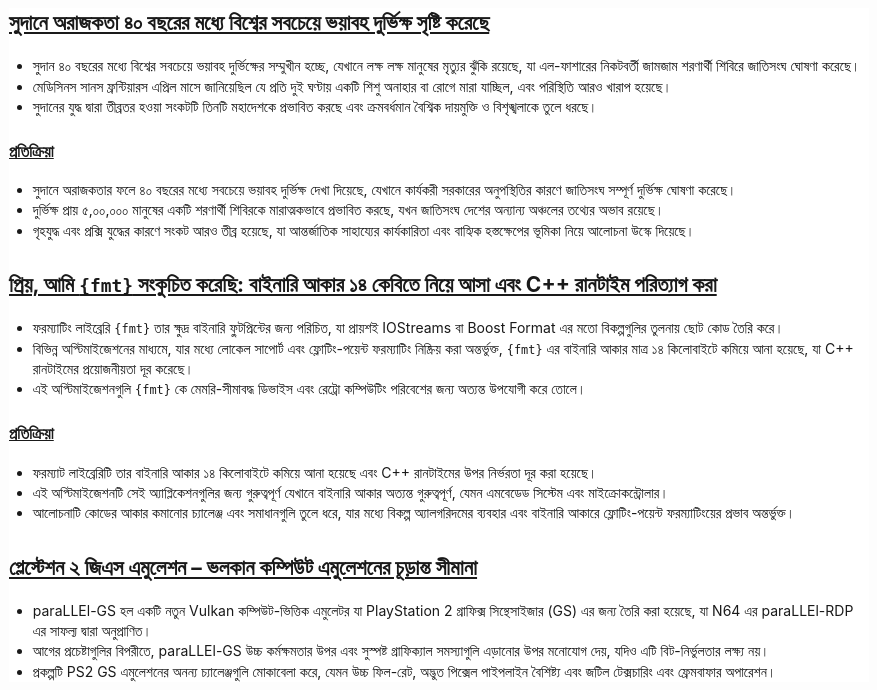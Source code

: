 ## [সুদানে অরাজকতা ৪০ বছরের মধ্যে বিশ্বের সবচেয়ে ভয়াবহ দুর্ভিক্ষ সৃষ্টি করেছে](https://www.economist.com/briefing/2024/08/29/anarchy-in-sudan-has-spawned-the-worlds-worst-famine-in-40-years)

- সুদান ৪০ বছরের মধ্যে বিশ্বের সবচেয়ে ভয়াবহ দুর্ভিক্ষের সম্মুখীন হচ্ছে, যেখানে লক্ষ লক্ষ মানুষের মৃত্যুর ঝুঁকি রয়েছে, যা এল-ফাশারের নিকটবর্তী জামজাম শরণার্থী শিবিরে জাতিসংঘ ঘোষণা করেছে।
- মেডিসিনস সানস ফ্রন্টিয়ারস এপ্রিল মাসে জানিয়েছিল যে প্রতি দুই ঘণ্টায় একটি শিশু অনাহার বা রোগে মারা যাচ্ছিল, এবং পরিস্থিতি আরও খারাপ হয়েছে।
- সুদানের যুদ্ধ দ্বারা তীব্রতর হওয়া সংকটটি তিনটি মহাদেশকে প্রভাবিত করছে এবং ক্রমবর্ধমান বৈশ্বিক দায়মুক্তি ও বিশৃঙ্খলাকে তুলে ধরছে।

### [প্রতিক্রিয়া](https://news.ycombinator.com/item?id=41415819)

- সুদানে অরাজকতার ফলে ৪০ বছরের মধ্যে সবচেয়ে ভয়াবহ দুর্ভিক্ষ দেখা দিয়েছে, যেখানে কার্যকরী সরকারের অনুপস্থিতির কারণে জাতিসংঘ সম্পূর্ণ দুর্ভিক্ষ ঘোষণা করেছে।
- দুর্ভিক্ষ প্রায় ৫,০০,০০০ মানুষের একটি শরণার্থী শিবিরকে মারাত্মকভাবে প্রভাবিত করছে, যখন জাতিসংঘ দেশের অন্যান্য অঞ্চলের তথ্যের অভাব রয়েছে।
- গৃহযুদ্ধ এবং প্রক্সি যুদ্ধের কারণে সংকট আরও তীব্র হয়েছে, যা আন্তর্জাতিক সাহায্যের কার্যকারিতা এবং বাহ্যিক হস্তক্ষেপের ভূমিকা নিয়ে আলোচনা উস্কে দিয়েছে।

## [প্রিয়, আমি `{fmt}` সংকুচিত করেছি: বাইনারি আকার ১৪ কেবিতে নিয়ে আসা এবং C++ রানটাইম পরিত্যাগ করা](https://vitaut.net/posts/2024/binary-size/)

- ফরম্যাটিং লাইব্রেরি `{fmt}` তার ক্ষুদ্র বাইনারি ফু্টপ্রিন্টের জন্য পরিচিত, যা প্রায়শই IOStreams বা Boost Format এর মতো বিকল্পগুলির তুলনায় ছোট কোড তৈরি করে।
- বিভিন্ন অপ্টিমাইজেশনের মাধ্যমে, যার মধ্যে লোকেল সাপোর্ট এবং ফ্লোটিং-পয়েন্ট ফরম্যাটিং নিষ্ক্রিয় করা অন্তর্ভুক্ত, `{fmt}` এর বাইনারি আকার মাত্র ১৪ কিলোবাইটে কমিয়ে আনা হয়েছে, যা C++ রানটাইমের প্রয়োজনীয়তা দূর করেছে।
- এই অপ্টিমাইজেশনগুলি `{fmt}` কে মেমরি-সীমাবদ্ধ ডিভাইস এবং রেট্রো কম্পিউটিং পরিবেশের জন্য অত্যন্ত উপযোগী করে তোলে।

### [প্রতিক্রিয়া](https://news.ycombinator.com/item?id=41415238)

- ফরম্যাট লাইব্রেরিটি তার বাইনারি আকার ১৪ কিলোবাইটে কমিয়ে আনা হয়েছে এবং C++ রানটাইমের উপর নির্ভরতা দূর করা হয়েছে।
- এই অপ্টিমাইজেশনটি সেই অ্যাপ্লিকেশনগুলির জন্য গুরুত্বপূর্ণ যেখানে বাইনারি আকার অত্যন্ত গুরুত্বপূর্ণ, যেমন এমবেডেড সিস্টেম এবং মাইক্রোকন্ট্রোলার।
- আলোচনাটি কোডের আকার কমানোর চ্যালেঞ্জ এবং সমাধানগুলি তুলে ধরে, যার মধ্যে বিকল্প অ্যালগরিদমের ব্যবহার এবং বাইনারি আকারে ফ্লোটিং-পয়েন্ট ফরম্যাটিংয়ের প্রভাব অন্তর্ভুক্ত।

## [প্লেস্টেশন ২ জিএস এমুলেশন – ভলকান কম্পিউট এমুলেশনের চূড়ান্ত সীমানা](https://themaister.net/blog/2024/07/03/playstation-2-gs-emulation-the-final-frontier-of-vulkan-compute-emulation/)

- paraLLEl-GS হল একটি নতুন Vulkan কম্পিউট-ভিত্তিক এমুলেটর যা PlayStation 2 গ্রাফিক্স সিন্থেসাইজার (GS) এর জন্য তৈরি করা হয়েছে, যা N64 এর paraLLEl-RDP এর সাফল্য দ্বারা অনুপ্রাণিত।
- আগের প্রচেষ্টাগুলির বিপরীতে, paraLLEl-GS উচ্চ কর্মক্ষমতার উপর এবং সুস্পষ্ট গ্রাফিক্যাল সমস্যাগুলি এড়ানোর উপর মনোযোগ দেয়, যদিও এটি বিট-নির্ভুলতার লক্ষ্য নয়।
- প্রকল্পটি PS2 GS এমুলেশনের অনন্য চ্যালেঞ্জগুলি মোকাবেলা করে, যেমন উচ্চ ফিল-রেট, অদ্ভুত পিক্সেল পাইপলাইন বৈশিষ্ট্য এবং জটিল টেক্সচারিং এবং ফ্রেমবাফার অপারেশন।
